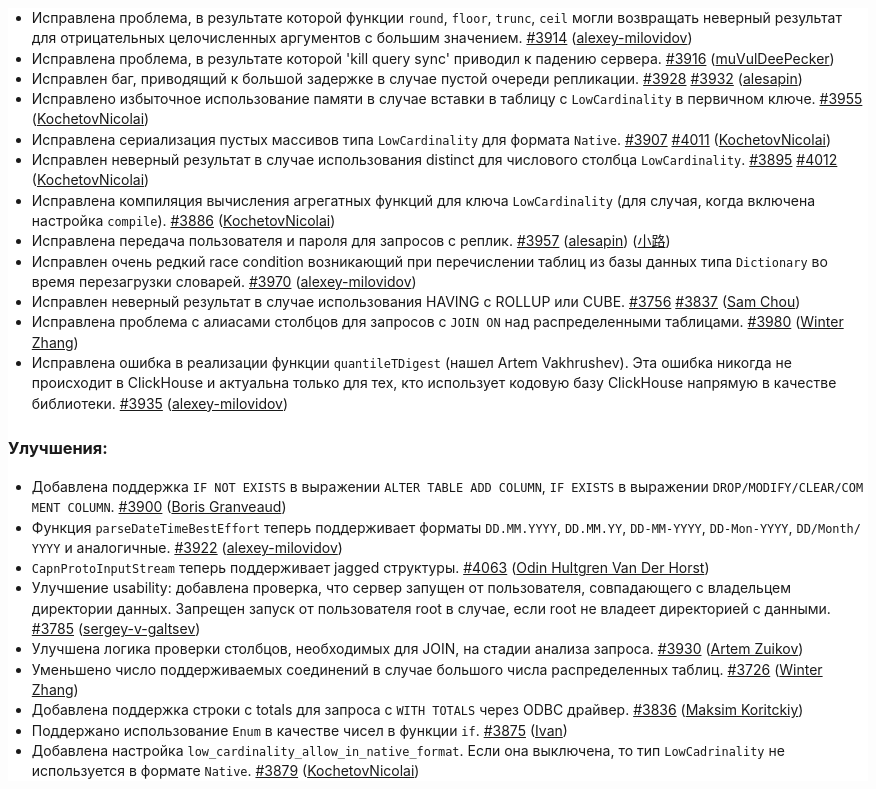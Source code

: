 * Исправлена проблема, в результате которой функции `round`, `floor`, `trunc`, `ceil` могли возвращать неверный результат для отрицательных целочисленных аргументов с большим значением. [#3914](https://github.com/yandex/ClickHouse/pull/3914) ([alexey-milovidov](https://github.com/alexey-milovidov))
* Исправлена проблема, в результате которой 'kill query sync' приводил к падению сервера. [#3916](https://github.com/yandex/ClickHouse/pull/3916) ([muVulDeePecker](https://github.com/fancyqlx))
* Исправлен баг, приводящий к большой задержке в случае пустой очереди репликации. [#3928](https://github.com/yandex/ClickHouse/pull/3928) [#3932](https://github.com/yandex/ClickHouse/pull/3932) ([alesapin](https://github.com/alesapin))
* Исправлено избыточное использование памяти в случае вставки в таблицу с `LowCardinality` в первичном ключе. [#3955](https://github.com/yandex/ClickHouse/pull/3955) ([KochetovNicolai](https://github.com/KochetovNicolai))
* Исправлена сериализация пустых массивов типа `LowCardinality` для формата `Native`. [#3907](https://github.com/yandex/ClickHouse/issues/3907) [#4011](https://github.com/yandex/ClickHouse/pull/4011) ([KochetovNicolai](https://github.com/KochetovNicolai))
* Исправлен неверный результат в случае использования distinct для числового столбца `LowCardinality`. [#3895](https://github.com/yandex/ClickHouse/issues/3895) [#4012](https://github.com/yandex/ClickHouse/pull/4012) ([KochetovNicolai](https://github.com/KochetovNicolai))
* Исправлена компиляция вычисления агрегатных функций для ключа `LowCardinality` (для случая, когда включена настройка `compile`). [#3886](https://github.com/yandex/ClickHouse/pull/3886) ([KochetovNicolai](https://github.com/KochetovNicolai))
* Исправлена передача пользователя и пароля для запросов с реплик. [#3957](https://github.com/yandex/ClickHouse/pull/3957) ([alesapin](https://github.com/alesapin)) ([小路](https://github.com/nicelulu))
* Исправлен очень редкий race condition возникающий при перечислении таблиц из базы данных типа `Dictionary` во время перезагрузки словарей. [#3970](https://github.com/yandex/ClickHouse/pull/3970) ([alexey-milovidov](https://github.com/alexey-milovidov))
* Исправлен неверный результат в случае использования HAVING с ROLLUP или CUBE. [#3756](https://github.com/yandex/ClickHouse/issues/3756) [#3837](https://github.com/yandex/ClickHouse/pull/3837) ([Sam Chou](https://github.com/reflection))
* Исправлена проблема с алиасами столбцов для запросов с `JOIN ON` над распределенными таблицами. [#3980](https://github.com/yandex/ClickHouse/pull/3980) ([Winter Zhang](https://github.com/zhang2014))
* Исправлена ошибка в реализации функции `quantileTDigest` (нашел Artem Vakhrushev). Эта ошибка никогда не происходит в ClickHouse и актуальна только для тех, кто использует кодовую базу ClickHouse напрямую в качестве библиотеки. [#3935](https://github.com/yandex/ClickHouse/pull/3935) ([alexey-milovidov](https://github.com/alexey-milovidov))

### Улучшения:

* Добавлена поддержка `IF NOT EXISTS` в выражении `ALTER TABLE ADD COLUMN`, `IF EXISTS` в выражении `DROP/MODIFY/CLEAR/COMMENT COLUMN`. [#3900](https://github.com/yandex/ClickHouse/pull/3900) ([Boris Granveaud](https://github.com/bgranvea))
* Функция `parseDateTimeBestEffort` теперь поддерживает форматы `DD.MM.YYYY`, `DD.MM.YY`, `DD-MM-YYYY`, `DD-Mon-YYYY`, `DD/Month/YYYY` и аналогичные. [#3922](https://github.com/yandex/ClickHouse/pull/3922) ([alexey-milovidov](https://github.com/alexey-milovidov))
* `CapnProtoInputStream` теперь поддерживает jagged структуры. [#4063](https://github.com/yandex/ClickHouse/pull/4063) ([Odin Hultgren Van Der Horst](https://github.com/Miniwoffer))
* Улучшение usability: добавлена проверка, что сервер запущен от пользователя, совпадающего с владельцем директории данных. Запрещен запуск от пользователя root в случае, если root не владеет директорией с данными. [#3785](https://github.com/yandex/ClickHouse/pull/3785) ([sergey-v-galtsev](https://github.com/sergey-v-galtsev))
* Улучшена логика проверки столбцов, необходимых для JOIN, на стадии анализа запроса. [#3930](https://github.com/yandex/ClickHouse/pull/3930) ([Artem Zuikov](https://github.com/4ertus2))
* Уменьшено число поддерживаемых соединений в случае большого числа распределенных таблиц. [#3726](https://github.com/yandex/ClickHouse/pull/3726) ([Winter Zhang](https://github.com/zhang2014))
* Добавлена поддержка строки с totals для запроса с `WITH TOTALS` через ODBC драйвер. [#3836](https://github.com/yandex/ClickHouse/pull/3836) ([Maksim Koritckiy](https://github.com/nightweb))
* Поддержано использование `Enum` в качестве чисел в функции `if`. [#3875](https://github.com/yandex/ClickHouse/pull/3875) ([Ivan](https://github.com/abyss7))
* Добавлена настройка `low_cardinality_allow_in_native_format`. Если она выключена, то тип `LowCadrinality` не используется в формате `Native`. [#3879](https://github.com/yandex/ClickHouse/pull/3879) ([KochetovNicolai](https://github.com/KochetovNicolai))